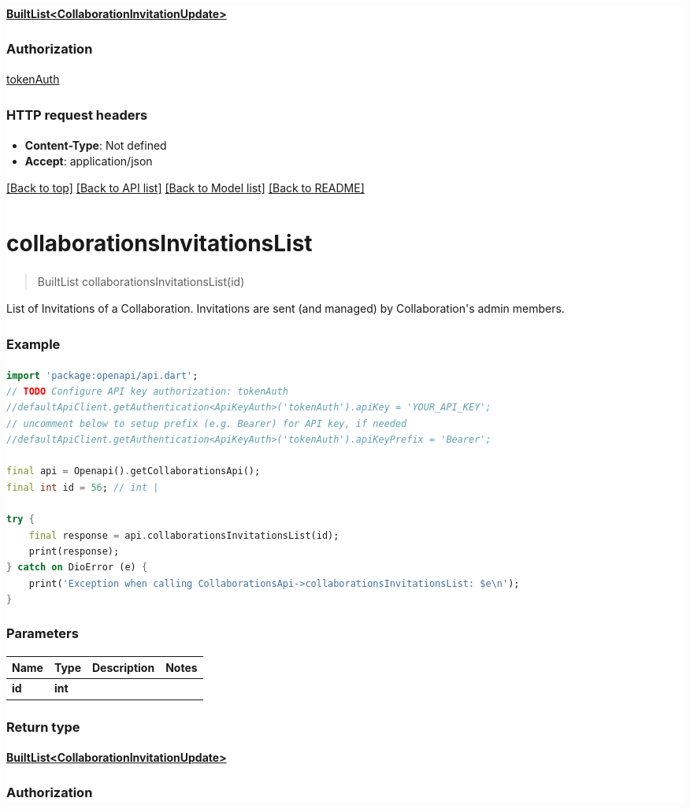 [**BuiltList&lt;CollaborationInvitationUpdate&gt;**](CollaborationInvitationUpdate.md)

### Authorization

[tokenAuth](../README.md#tokenAuth)

### HTTP request headers

 - **Content-Type**: Not defined
 - **Accept**: application/json

[[Back to top]](#) [[Back to API list]](../README.md#documentation-for-api-endpoints) [[Back to Model list]](../README.md#documentation-for-models) [[Back to README]](../README.md)

# **collaborationsInvitationsList**
> BuiltList<CollaborationInvitationUpdate> collaborationsInvitationsList(id)



List of Invitations of a Collaboration.  Invitations are sent (and managed) by Collaboration's admin members.

### Example
```dart
import 'package:openapi/api.dart';
// TODO Configure API key authorization: tokenAuth
//defaultApiClient.getAuthentication<ApiKeyAuth>('tokenAuth').apiKey = 'YOUR_API_KEY';
// uncomment below to setup prefix (e.g. Bearer) for API key, if needed
//defaultApiClient.getAuthentication<ApiKeyAuth>('tokenAuth').apiKeyPrefix = 'Bearer';

final api = Openapi().getCollaborationsApi();
final int id = 56; // int | 

try {
    final response = api.collaborationsInvitationsList(id);
    print(response);
} catch on DioError (e) {
    print('Exception when calling CollaborationsApi->collaborationsInvitationsList: $e\n');
}
```

### Parameters

Name | Type | Description  | Notes
------------- | ------------- | ------------- | -------------
 **id** | **int**|  | 

### Return type

[**BuiltList&lt;CollaborationInvitationUpdate&gt;**](CollaborationInvitationUpdate.md)

### Authorization
